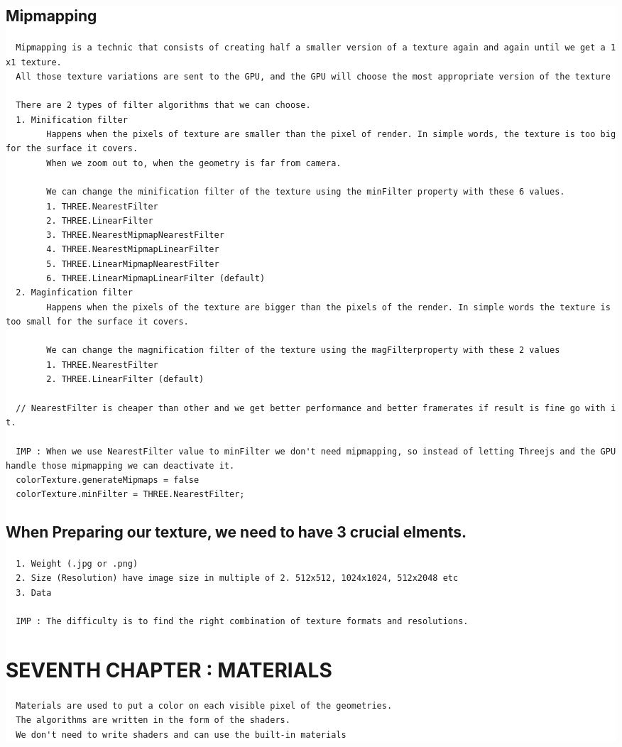## Mipmapping

      Mipmapping is a technic that consists of creating half a smaller version of a texture again and again until we get a 1x1 texture.
      All those texture variations are sent to the GPU, and the GPU will choose the most appropriate version of the texture

      There are 2 types of filter algorithms that we can choose.
      1. Minification filter
            Happens when the pixels of texture are smaller than the pixel of render. In simple words, the texture is too big for the surface it covers.
            When we zoom out to, when the geometry is far from camera.

            We can change the minification filter of the texture using the minFilter property with these 6 values.
            1. THREE.NearestFilter
            2. THREE.LinearFilter
            3. THREE.NearestMipmapNearestFilter
            4. THREE.NearestMipmapLinearFilter
            5. THREE.LinearMipmapNearestFilter
            6. THREE.LinearMipmapLinearFilter (default)
      2. Maginfication filter
            Happens when the pixels of the texture are bigger than the pixels of the render. In simple words the texture is too small for the surface it covers.

            We can change the magnification filter of the texture using the magFilterproperty with these 2 values
            1. THREE.NearestFilter
            2. THREE.LinearFilter (default)

      // NearestFilter is cheaper than other and we get better performance and better framerates if result is fine go with it.

      IMP : When we use NearestFilter value to minFilter we don't need mipmapping, so instead of letting Threejs and the GPU handle those mipmapping we can deactivate it.
      colorTexture.generateMipmaps = false
      colorTexture.minFilter = THREE.NearestFilter;

## When Preparing our texture, we need to have 3 crucial elments.

      1. Weight (.jpg or .png)
      2. Size (Resolution) have image size in multiple of 2. 512x512, 1024x1024, 512x2048 etc
      3. Data

      IMP : The difficulty is to find the right combination of texture formats and resolutions.

# SEVENTH CHAPTER : MATERIALS

      Materials are used to put a color on each visible pixel of the geometries.
      The algorithms are written in the form of the shaders.
      We don't need to write shaders and can use the built-in materials

